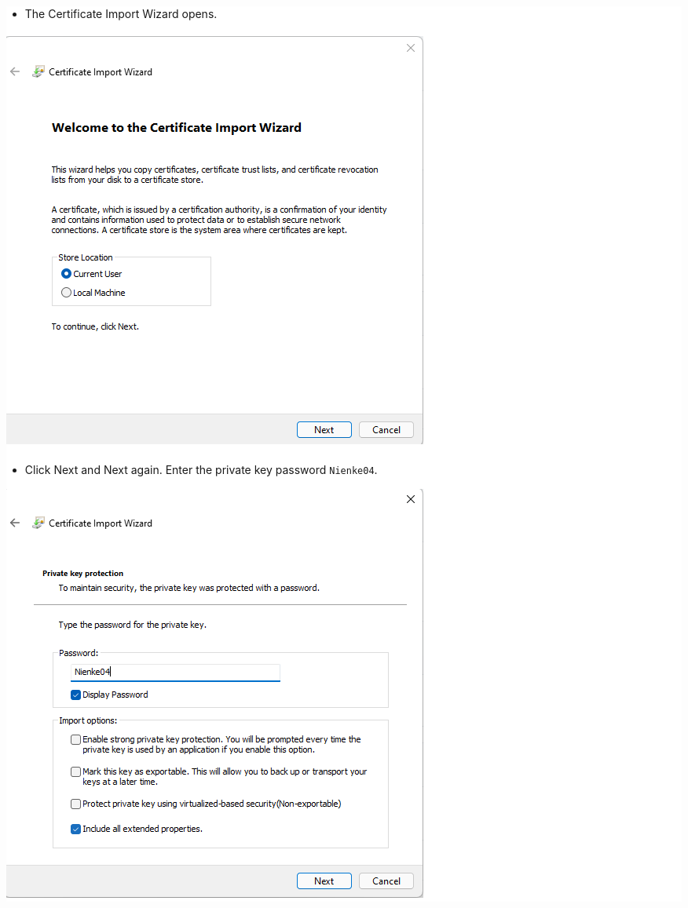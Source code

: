 - The Certificate Import Wizard opens.

![image](images/certimport.png)

- Click Next and Next again. Enter the private key password `Nienke04`.

![image](images/pkpassword.png)
